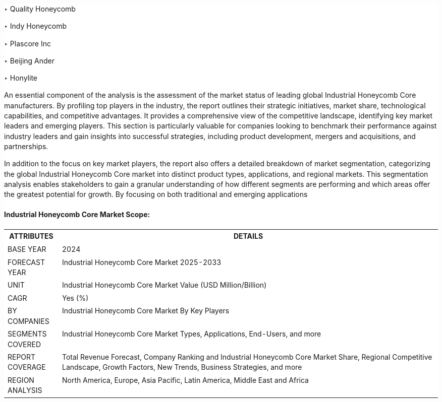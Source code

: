 ‣ Quality Honeycomb

‣ Indy Honeycomb

‣ Plascore Inc

‣ Beijing Ander

‣ Honylite

An essential component of the analysis is the assessment of the market status of leading global Industrial Honeycomb Core manufacturers. By profiling top players in the industry, the report outlines their strategic initiatives, market share, technological capabilities, and competitive advantages. It provides a comprehensive view of the competitive landscape, identifying key market leaders and emerging players. This section is particularly valuable for companies looking to benchmark their performance against industry leaders and gain insights into successful strategies, including product development, mergers and acquisitions, and partnerships.

In addition to the focus on key market players, the report also offers a detailed breakdown of market segmentation, categorizing the global Industrial Honeycomb Core market into distinct product types, applications, and regional markets. This segmentation analysis enables stakeholders to gain a granular understanding of how different segments are performing and which areas offer the greatest potential for growth. By focusing on both traditional and emerging applications

<h4>Industrial Honeycomb Core Market Scope:</h4>
<table>
<tr>
<th>ATTRIBUTES</th>
<th>DETAILS</th>
</tr>
<tr>
<td>BASE YEAR</td>
<td>2024</td>
</tr>
<tr>
<td>FORECAST YEAR</td>
<td>Industrial Honeycomb Core Market 2025-2033</td>
</tr>
<tr>
<td>UNIT</td>
<td>Industrial Honeycomb Core Market Value (USD Million/Billion)</td>
<tr>
<td>CAGR</td>
<td>Yes (%)</td>
</tr>
</tr>
<tr>
<td>BY COMPANIES</td>
<td>Industrial Honeycomb Core Market By Key Players</td>
</tr>
<tr>
<td>SEGMENTS COVERED</td>
<td>Industrial Honeycomb Core Market Types, Applications, End-Users, and more</td>
</tr>
<tr>
<td>REPORT COVERAGE</td>
<td>Total Revenue Forecast, Company Ranking and Industrial Honeycomb Core Market Share, Regional Competitive Landscape, Growth Factors, New Trends, Business Strategies, and more</td>
</tr>
<tr>
<td>REGION ANALYSIS</td>
<td>North America, Europe, Asia Pacific, Latin America, Middle East and Africa</td>
</tr>
</table>
